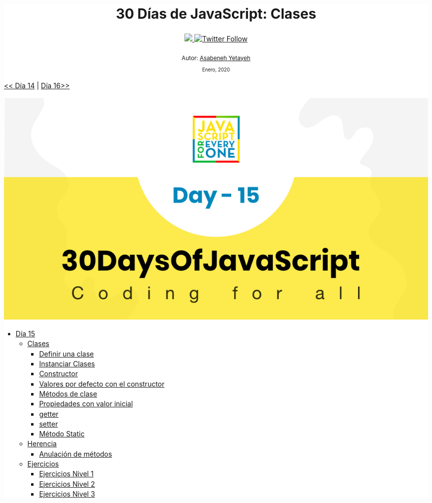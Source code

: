 <div align="center">
  <h1> 30 Días de JavaScript: Clases</h1>
  <a class="header-badge" target="_blank" href="https://www.linkedin.com/in/asabeneh/">
  <img src="https://img.shields.io/badge/style--5eba00.svg?label=LinkedIn&logo=linkedin&style=social">
  </a>
  <a class="header-badge" target="_blank" href="https://twitter.com/Asabeneh">
  <img alt="Twitter Follow" src="https://img.shields.io/twitter/follow/asabeneh?style=social">
  </a>

<sub>Autor:
<a href="https://www.linkedin.com/in/asabeneh/" target="_blank">Asabeneh Yetayeh</a><br>
<small> Enero, 2020</small>
</sub>

</div>

[<< Día 14](../dia_14_Manejo_de_Errores/dia_14_manejo_de_errores.md) | [Día 16>>](../dia_16_JSON/dia_16_json.md)

![Thirty Days Of JavaScript](../images/banners/day_1_15.png)

- [Día 15](#día-15)
  - [Clases](#clases)
    - [Definir una clase](#definir-una-clase)
    - [Instanciar Clases](#instanciar-clases)
    - [Constructor](#constructor)
    - [Valores por defecto con el constructor](#valores-por-defecto-con-el-constructor)
    - [Métodos de clase](#métodos-de-clase)
    - [Propiedades con valor inicial](#propiedades-con-valor-inicial)
    - [getter](#getter)
    - [setter](#setter)
    - [Método Static](#método-static)
  - [Herencia](#herencia)
    - [Anulación de métodos](#anulación-de-métodos)
  - [Ejercicios](#ejercicios)
    - [Ejercicios Nivel 1](#ejercicios-nivel-1)
    - [Ejercicios Nivel 2](#ejercicios-nivel-2)
    - [Ejercicios Nivel 3](#ejercicios-nivel-3)
